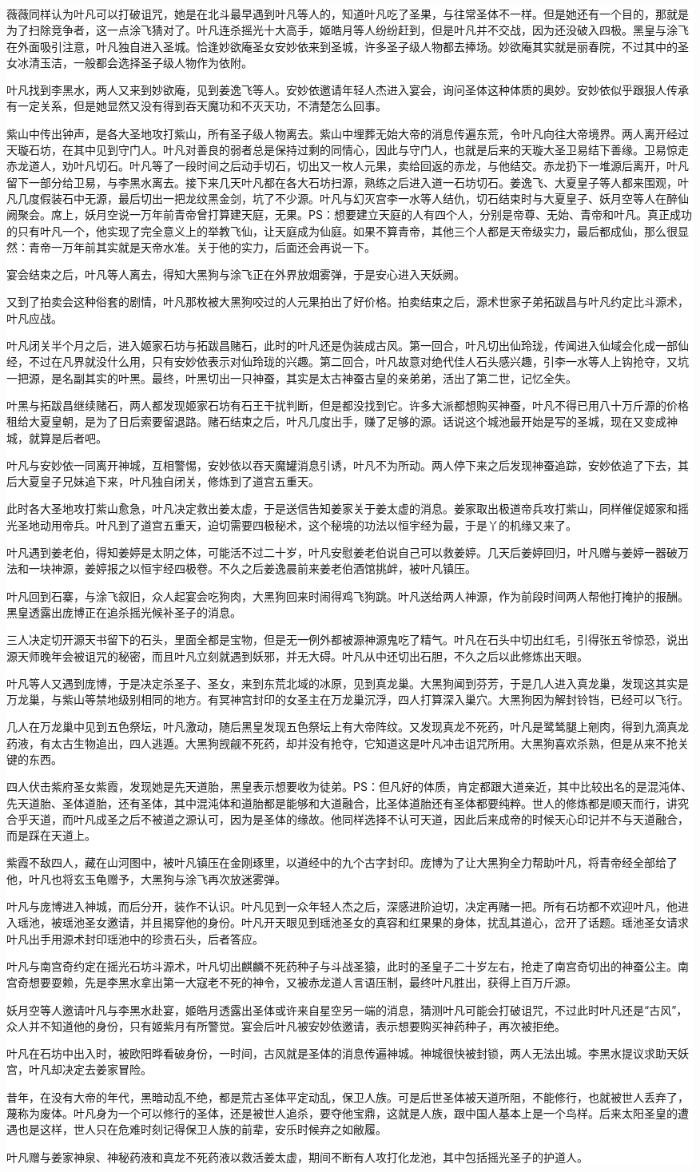 薇薇同样认为叶凡可以打破诅咒，她是在北斗最早遇到叶凡等人的，知道叶凡吃了圣果，与往常圣体不一样。但是她还有一个目的，那就是为了扫除竞争者，这一点涂飞猜对了。叶凡连杀摇光十大高手，姬皓月等人纷纷赶到，但是叶凡并不交战，因为还没破入四极。黑皇与涂飞在外面吸引注意，叶凡独自进入圣城。恰逢妙欲庵圣女安妙依来到圣城，许多圣子级人物都去捧场。妙欲庵其实就是丽春院，不过其中的圣女冰清玉洁，一般都会选择圣子级人物作为依附。

叶凡找到李黑水，两人又来到妙欲庵，见到姜逸飞等人。安妙依邀请年轻人杰进入宴会，询问圣体这种体质的奥妙。安妙依似乎跟狠人传承有一定关系，但是她显然又没有得到吞天魔功和不灭天功，不清楚怎么回事。

紫山中传出钟声，是各大圣地攻打紫山，所有圣子级人物离去。紫山中埋葬无始大帝的消息传遍东荒，令叶凡向往大帝境界。两人离开经过天璇石坊，在其中见到守门人。叶凡对善良的弱者总是保持过剩的同情心，因此与守门人，也就是后来的天璇大圣卫易结下善缘。卫易惊走赤龙道人，劝叶凡切石。叶凡等了一段时间之后动手切石，切出又一枚人元果，卖给回返的赤龙，与他结交。赤龙扔下一堆源后离开，叶凡留下一部分给卫易，与李黑水离去。接下来几天叶凡都在各大石坊扫源，熟练之后进入道一石坊切石。姜逸飞、大夏皇子等人都来围观，叶凡几度假装石中无源，最后切出一把龙纹黑金剑，坑了不少源。叶凡与幻灭宫李一水等人结仇，切石结束时与大夏皇子、妖月空等人在醉仙阙聚会。席上，妖月空说一万年前青帝曾打算建天庭，无果。PS：想要建立天庭的人有四个人，分别是帝尊、无始、青帝和叶凡。真正成功的只有叶凡一个，他实现了完全意义上的举教飞仙，让天庭成为仙庭。如果不算青帝，其他三个人都是天帝级实力，最后都成仙，那么很显然：青帝一万年前其实就是天帝水准。关于他的实力，后面还会再说一下。

宴会结束之后，叶凡等人离去，得知大黑狗与涂飞正在外界放烟雾弹，于是安心进入天妖阙。

又到了拍卖会这种俗套的剧情，叶凡那枚被大黑狗咬过的人元果拍出了好价格。拍卖结束之后，源术世家子弟拓跋昌与叶凡约定比斗源术，叶凡应战。

叶凡闭关半个月之后，进入姬家石坊与拓跋昌赌石，此时的叶凡还是伪装成古风。第一回合，叶凡切出仙玲珑，传闻进入仙域会化成一部仙经，不过在凡界就没什么用，只有安妙依表示对仙玲珑的兴趣。第二回合，叶凡故意对绝代佳人石头感兴趣，引李一水等人上钩抢夺，又坑一把源，是名副其实的叶黑。最终，叶黑切出一只神蚕，其实是太古神蚕古皇的亲弟弟，活出了第二世，记忆全失。

叶黑与拓跋昌继续赌石，两人都发现姬家石坊有石王干扰判断，但是都没找到它。许多大派都想购买神蚕，叶凡不得已用八十万斤源的价格租给大夏皇朝，是为了日后索要留退路。赌石结束之后，叶凡几度出手，赚了足够的源。话说这个城池最开始是写的圣城，现在又变成神城，就算是后者吧。

叶凡与安妙依一同离开神城，互相警惕，安妙依以吞天魔罐消息引诱，叶凡不为所动。两人停下来之后发现神蚕追踪，安妙依追了下去，其后大夏皇子兄妹追下来，叶凡独自闭关，修炼到了道宫五重天。

此时各大圣地攻打紫山愈急，叶凡决定救出姜太虚，于是送信告知姜家关于姜太虚的消息。姜家取出极道帝兵攻打紫山，同样催促姬家和摇光圣地动用帝兵。叶凡到了道宫五重天，迫切需要四极秘术，这个秘境的功法以恒宇经为最，于是丫的机缘又来了。

叶凡遇到姜老伯，得知姜婷是太阴之体，可能活不过二十岁，叶凡安慰姜老伯说自己可以救姜婷。几天后姜婷回归，叶凡赠与姜婷一器破万法和一块神源，姜婷报之以恒宇经四极卷。不久之后姜逸晨前来姜老伯酒馆挑衅，被叶凡镇压。

叶凡回到石寨，与涂飞叙旧，众人起宴会吃狗肉，大黑狗回来时闹得鸡飞狗跳。叶凡送给两人神源，作为前段时间两人帮他打掩护的报酬。黑皇透露出庞博正在追杀摇光候补圣子的消息。

三人决定切开源天书留下的石头，里面全都是宝物，但是无一例外都被源神源鬼吃了精气。叶凡在石头中切出红毛，引得张五爷惊恐，说出源天师晚年会被诅咒的秘密，而且叶凡立刻就遇到妖邪，并无大碍。叶凡从中还切出石胆，不久之后以此修炼出天眼。

叶凡等人又遇到庞博，于是决定杀圣子、圣女，来到东荒北域的冰原，见到真龙巢。大黑狗闻到芬芳，于是几人进入真龙巢，发现这其实是万龙巢，与紫山等禁地级别相同的地方。有冥神宫封印的女圣主在万龙巢沉浮，四人打算深入巢穴。大黑狗因为解封铃铛，已经可以飞行。

几人在万龙巢中见到五色祭坛，叶凡激动，随后黑皇发现五色祭坛上有大帝阵纹。又发现真龙不死药，叶凡是鹭鸶腿上剜肉，得到九滴真龙药液，有太古生物追出，四人逃遁。大黑狗觊觎不死药，却并没有抢夺，它知道这是叶凡冲击诅咒所用。大黑狗喜欢杀熟，但是从来不抢关键的东西。

四人伏击紫府圣女紫霞，发现她是先天道胎，黑皇表示想要收为徒弟。PS：但凡好的体质，肯定都跟大道亲近，其中比较出名的是混沌体、先天道胎、圣体道胎，还有圣体，其中混沌体和道胎都是能够和大道融合，比圣体道胎还有圣体都要纯粹。世人的修炼都是顺天而行，讲究合乎天道，而叶凡成圣之后不被道之源认可，因为是圣体的缘故。他同样选择不认可天道，因此后来成帝的时候天心印记并不与天道融合，而是踩在天道上。

紫霞不敌四人，藏在山河图中，被叶凡镇压在金刚琢里，以道经中的九个古字封印。庞博为了让大黑狗全力帮助叶凡，将青帝经全部给了他，叶凡也将玄玉龟赠予，大黑狗与涂飞再次放迷雾弹。

叶凡与庞博进入神城，而后分开，装作不认识。叶凡见到一众年轻人杰之后，深感进阶迫切，决定再赌一把。所有石坊都不欢迎叶凡，他进入瑶池，被瑶池圣女邀请，并且揭穿他的身份。叶凡开天眼见到瑶池圣女的真容和红果果的身体，扰乱其道心，岔开了话题。瑶池圣女请求叶凡出手用源术封印瑶池中的珍贵石头，后者答应。

叶凡与南宫奇约定在摇光石坊斗源术，叶凡切出麒麟不死药种子与斗战圣猿，此时的圣皇子二十岁左右，抢走了南宫奇切出的神蚕公主。南宫奇想要耍赖，先是李黑水拿出第一大寇老不死的神令，又被赤龙道人言语压制，最终叶凡胜出，获得上百万斤源。

妖月空等人邀请叶凡与李黑水赴宴，姬皓月透露出圣体或许来自星空另一端的消息，猜测叶凡可能会打破诅咒，不过此时叶凡还是“古风”，众人并不知道他的身份，只有姬紫月有所警觉。宴会后叶凡被安妙依邀请，表示想要购买神药种子，再次被拒绝。

叶凡在石坊中出入时，被欧阳晔看破身份，一时间，古风就是圣体的消息传遍神城。神城很快被封锁，两人无法出城。李黑水提议求助天妖宫，叶凡却决定去姜家冒险。

昔年，在没有大帝的年代，黑暗动乱不绝，都是荒古圣体平定动乱，保卫人族。可是后世圣体被天道所阻，不能修行，也就被世人丢弃了，蔑称为废体。叶凡身为一个可以修行的圣体，还是被世人追杀，要夺他宝鼎，这就是人族，跟中国人基本上是一个鸟样。后来太阳圣皇的遭遇也是这样，世人只在危难时刻记得保卫人族的前辈，安乐时候弃之如敝履。

叶凡赠与姜家神泉、神秘药液和真龙不死药液以救活姜太虚，期间不断有人攻打化龙池，其中包括摇光圣子的护道人。
